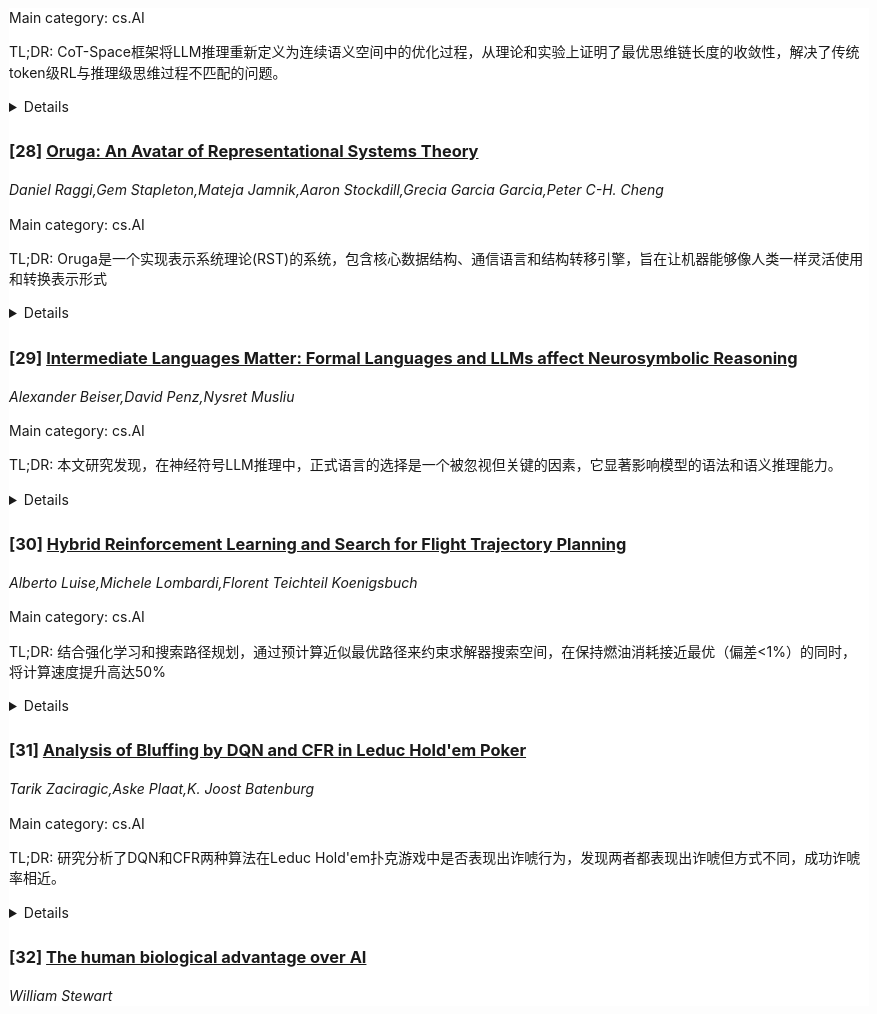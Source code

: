 Main category: cs.AI

TL;DR: CoT-Space框架将LLM推理重新定义为连续语义空间中的优化过程，从理论和实验上证明了最优思维链长度的收敛性，解决了传统token级RL与推理级思维过程不匹配的问题。


<details><summary>Details</summary></details>


### [28] [Oruga: An Avatar of Representational Systems Theory](https://arxiv.org/abs/2509.04041)
*Daniel Raggi,Gem Stapleton,Mateja Jamnik,Aaron Stockdill,Grecia Garcia Garcia,Peter C-H. Cheng*

Main category: cs.AI

TL;DR: Oruga是一个实现表示系统理论(RST)的系统，包含核心数据结构、通信语言和结构转移引擎，旨在让机器能够像人类一样灵活使用和转换表示形式


<details><summary>Details</summary></details>


### [29] [Intermediate Languages Matter: Formal Languages and LLMs affect Neurosymbolic Reasoning](https://arxiv.org/abs/2509.04083)
*Alexander Beiser,David Penz,Nysret Musliu*

Main category: cs.AI

TL;DR: 本文研究发现，在神经符号LLM推理中，正式语言的选择是一个被忽视但关键的因素，它显著影响模型的语法和语义推理能力。


<details><summary>Details</summary></details>


### [30] [Hybrid Reinforcement Learning and Search for Flight Trajectory Planning](https://arxiv.org/abs/2509.04100)
*Alberto Luise,Michele Lombardi,Florent Teichteil Koenigsbuch*

Main category: cs.AI

TL;DR: 结合强化学习和搜索路径规划，通过预计算近似最优路径来约束求解器搜索空间，在保持燃油消耗接近最优（偏差<1%）的同时，将计算速度提升高达50%


<details><summary>Details</summary></details>


### [31] [Analysis of Bluffing by DQN and CFR in Leduc Hold'em Poker](https://arxiv.org/abs/2509.04125)
*Tarik Zaciragic,Aske Plaat,K. Joost Batenburg*

Main category: cs.AI

TL;DR: 研究分析了DQN和CFR两种算法在Leduc Hold'em扑克游戏中是否表现出诈唬行为，发现两者都表现出诈唬但方式不同，成功诈唬率相近。


<details><summary>Details</summary></details>


### [32] [The human biological advantage over AI](https://arxiv.org/abs/2509.04130)
*William Stewart*
